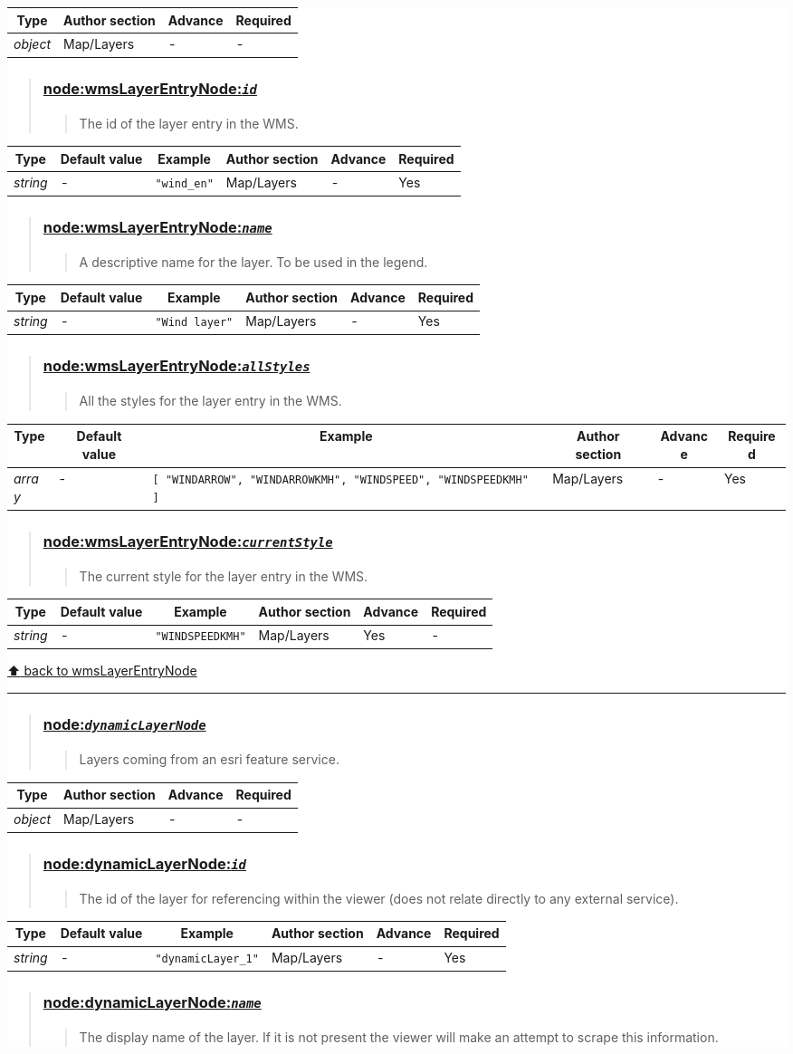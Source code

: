 | Type | Author section | Advance | Required |
| ------- | ------- | ------- | ------- |
| *object* | Map/Layers | - | - |

>### [node:wmsLayerEntryNode:_**`id`**_](#node--wmslayerentrynode--id)
>>The id of the layer entry in the WMS.

| Type | Default value | Example | Author section | Advance | Required |
| ------- | ------- | ------- | ------- | ------- | ------- |
| *string* | - | `"wind_en"` | Map/Layers | - | Yes |

>### [node:wmsLayerEntryNode:_**`name`**_](#node--wmslayerentrynode--name)
>>A descriptive name for the layer.  To be used in the legend.

| Type | Default value | Example | Author section | Advance | Required |
| ------- | ------- | ------- | ------- | ------- | ------- |
| *string* | - | `"Wind layer"` | Map/Layers | - | Yes |

>### [node:wmsLayerEntryNode:_**`allStyles`**_](#node--wmslayerentrynode--allstyles)
>>All the styles for the layer entry in the WMS.

| Type | Default value | Example | Author section | Advance | Required |
| ------- | ------- | ------- | ------- | ------- | ------- |
| *array* | - | `[ "WINDARROW", "WINDARROWKMH", "WINDSPEED", "WINDSPEEDKMH" ]` | Map/Layers | - | Yes |

>### [node:wmsLayerEntryNode:_**`currentStyle`**_](#node--wmslayerentrynode--currentstyle)
>>The current style for the layer entry in the WMS.

| Type | Default value | Example | Author section | Advance | Required |
| ------- | ------- | ------- | ------- | ------- | ------- |
| *string* | - | `"WINDSPEEDKMH"` | Map/Layers | Yes | - |

[:arrow_up: back to wmsLayerEntryNode](#wmslayerentrynode-json-tree)

***
>### [node:_**`dynamicLayerNode`**_](#node--dynamiclayernode)
>>Layers coming from an esri feature service.

| Type | Author section | Advance | Required |
| ------- | ------- | ------- | ------- |
| *object* | Map/Layers | - | - |

>### [node:dynamicLayerNode:_**`id`**_](#node--dynamiclayernode--id)
>>The id of the layer for referencing within the viewer (does not relate directly to any external service).

| Type | Default value | Example | Author section | Advance | Required |
| ------- | ------- | ------- | ------- | ------- | ------- |
| *string* | - | `"dynamicLayer_1"` | Map/Layers | - | Yes |

>### [node:dynamicLayerNode:_**`name`**_](#node--dynamiclayernode--name)
>>The display name of the layer. If it is not present the viewer will make an attempt to scrape this information.
